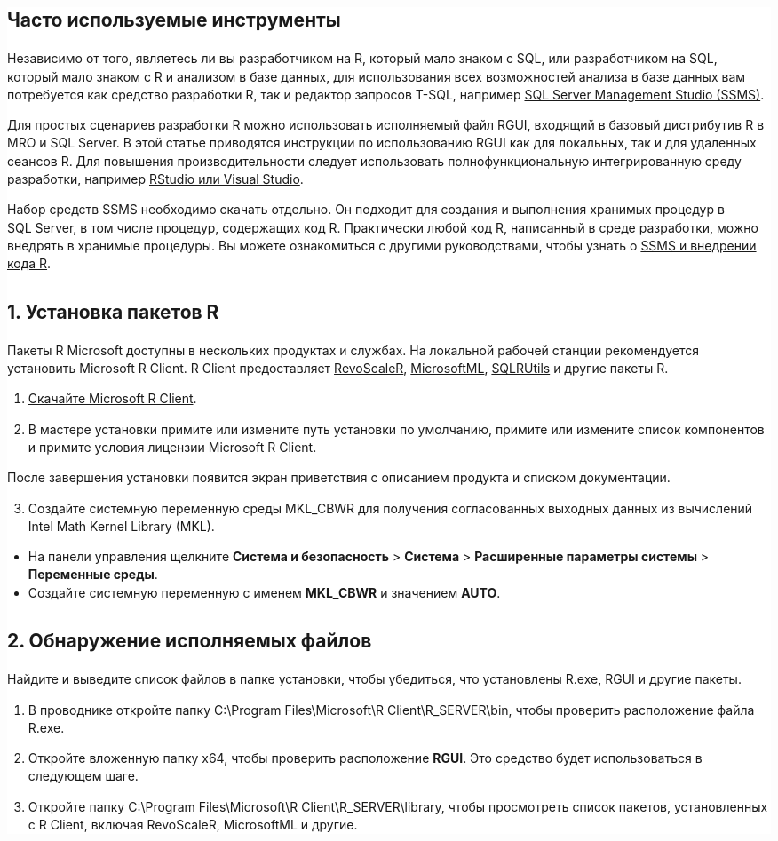 ## <a name="commonly-used-tools"></a>Часто используемые инструменты

Независимо от того, являетесь ли вы разработчиком на R, который мало знаком с SQL, или разработчиком на SQL, который мало знаком с R и анализом в базе данных, для использования всех возможностей анализа в базе данных вам потребуется как средство разработки R, так и редактор запросов T-SQL, например [SQL Server Management Studio (SSMS)](https://docs.microsoft.com/sql/ssms/download-sql-server-management-studio-ssms).

Для простых сценариев разработки R можно использовать исполняемый файл RGUI, входящий в базовый дистрибутив R в MRO и SQL Server. В этой статье приводятся инструкции по использованию RGUI как для локальных, так и для удаленных сеансов R. Для повышения производительности следует использовать полнофункциональную интегрированную среду разработки, например [RStudio или Visual Studio](#install-ide).

Набор средств SSMS необходимо скачать отдельно. Он подходит для создания и выполнения хранимых процедур в SQL Server, в том числе процедур, содержащих код R. Практически любой код R, написанный в среде разработки, можно внедрять в хранимые процедуры. Вы можете ознакомиться с другими руководствами, чтобы узнать о [SSMS и внедрении кода R](../tutorials/sqldev-in-database-r-for-sql-developers.md).

## <a name="1---install-r-packages"></a>1\. Установка пакетов R

Пакеты R Microsoft доступны в нескольких продуктах и службах. На локальной рабочей станции рекомендуется установить Microsoft R Client. R Client предоставляет [RevoScaleR](https://docs.microsoft.com/machine-learning-server/r-reference/revoscaler/revoscaler), [MicrosoftML](https://docs.microsoft.com/machine-learning-server/r-reference/microsoftml/microsoftml-package), [SQLRUtils](https://docs.microsoft.com/machine-learning-server/r-reference/sqlrutils/sqlrutils) и другие пакеты R.

1. [Скачайте Microsoft R Client](https://aka.ms/rclient/download).

2. В мастере установки примите или измените путь установки по умолчанию, примите или измените список компонентов и примите условия лицензии Microsoft R Client.

  После завершения установки появится экран приветствия с описанием продукта и списком документации.

3. Создайте системную переменную среды MKL_CBWR для получения согласованных выходных данных из вычислений Intel Math Kernel Library (MKL).

  + На панели управления щелкните **Система и безопасность** > **Система** > **Расширенные параметры системы** > **Переменные среды**.
  + Создайте системную переменную с именем **MKL_CBWR** и значением **AUTO**.

## <a name="2---locate-executables"></a>2\. Обнаружение исполняемых файлов

Найдите и выведите список файлов в папке установки, чтобы убедиться, что установлены R.exe, RGUI и другие пакеты. 

1. В проводнике откройте папку C:\Program Files\Microsoft\R Client\R_SERVER\bin, чтобы проверить расположение файла R.exe.

2. Откройте вложенную папку x64, чтобы проверить расположение **RGUI**. Это средство будет использоваться в следующем шаге.

3. Откройте папку C:\Program Files\Microsoft\R Client\R_SERVER\library, чтобы просмотреть список пакетов, установленных с R Client, включая RevoScaleR, MicrosoftML и другие.
